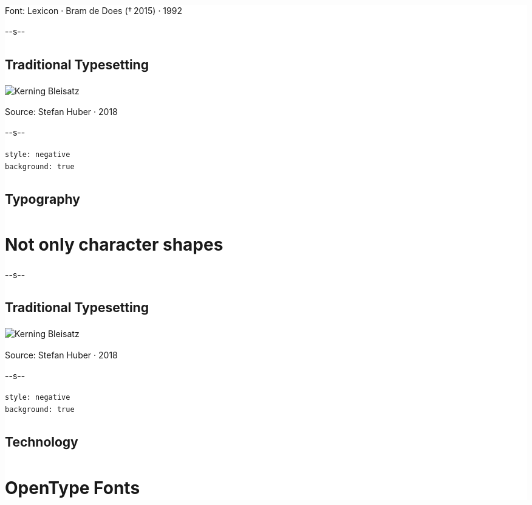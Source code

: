 </div>

<footer>

Font: Lexicon · Bram de Does († 2015) · 1992

</footer>

--s--

## Traditional Typesetting

![Kerning Bleisatz](https://cdn.jsdelivr.net/gh/signalwerk/talk.fonts2019@c45cf9b95b03f1c597db1484072bcdb80a3524ed/img/kerning/IMG_9713_sh.png)

<footer>

Source: Stefan Huber · 2018

</footer>

--s--

```fm
style: negative
background: true
```

## Typography

# Not only character shapes

--s--

## Traditional Typesetting

![Kerning Bleisatz](https://cdn.jsdelivr.net/gh/signalwerk/talk.fonts2019@c45cf9b95b03f1c597db1484072bcdb80a3524ed/img/kerning/IMG_9862_sh.png)

<footer>

Source: Stefan Huber · 2018

</footer>

--s--

```fm
style: negative
background: true
```

## Technology

# OpenType Fonts
